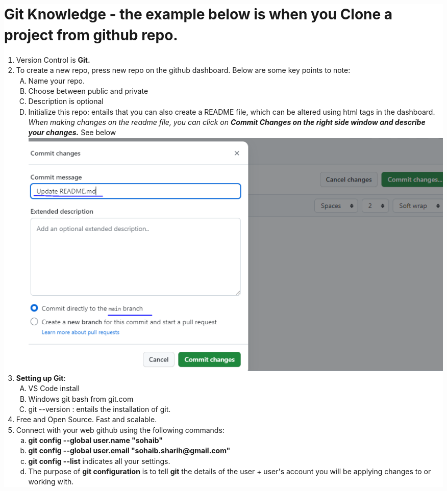 <!DOCTYPE html>
<html lang="en">
<head>
    <meta charset="UTF-8">
    <meta name="viewport" content="width=device-width, initial-scale=1.0">
    <title>GIT Notes</title>
</head>
<body>
    <h1>Git Knowledge - the example below is when you Clone a project from github repo.</h1>
    <ol type="1">
        <li>Version Control is <b>Git.</b></li>
        <li>To create a new repo, press new repo on the github dashboard. Below are some key points to note: <br>
        <ol type="A">
            <li>Name your repo.</li>
            <li>Choose between public and private</li>
            <li>Description is optional</li>
            <li>Initialize this repo: entails that you can also create a README file, which can be altered using html tags in the dashboard. <i>When making changes on the readme file, you can click on <b>Commit Changes on the right side window and describe your changes.</b></i> See below <br>
            <img src="/images/04.PNG" alt=""></li>
            
</ol></li>
        <li><b>Setting up Git</b>:
        <ol type="A">
            <li>VS Code install</li>
            <li>Windows git bash from git.com</li>
            <li>git --version : entails the installation of git.</li>
        </ol></li>
        <li>Free and Open Source. Fast and scalable.</li>
        <li>Connect with your web github using the following commands:
            <ol type="a">
                <li><b>git config --global user.name "sohaib"</b></li>
                <li><b>git config --global user.email "sohaib.sharih@gmail.com"</b></li>
                <li><b>git config --list</b> indicates all your settings.</li>
                <li>The purpose of <b>git configuration</b> is to tell <b>git</b> the details of the user + user's account you will be applying changes to or working with.</li>